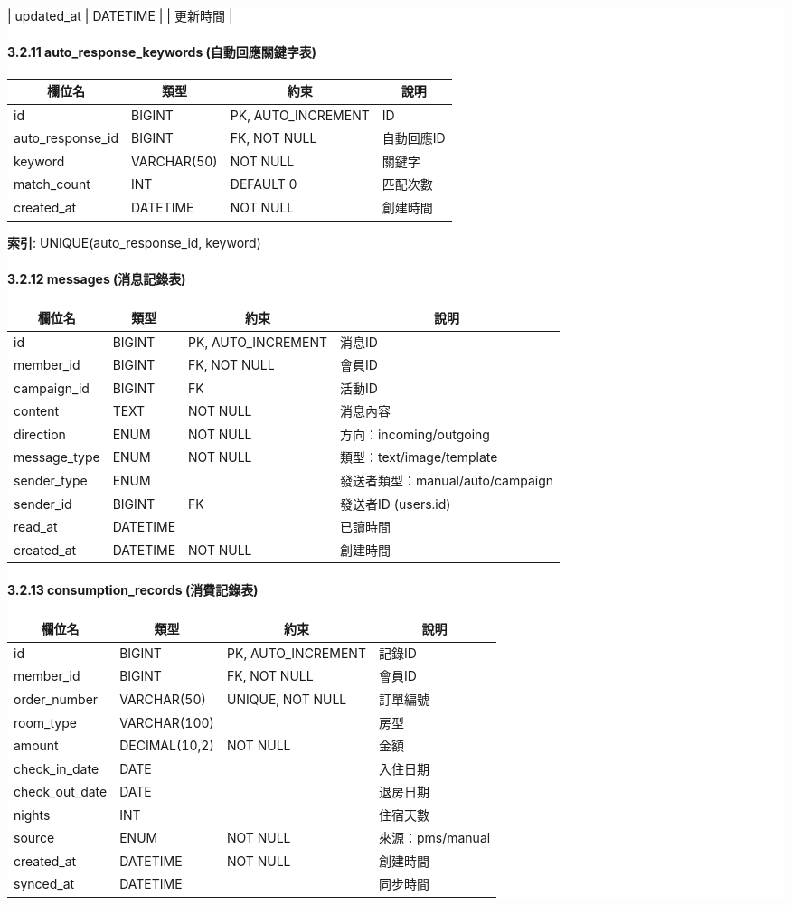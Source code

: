 | updated_at | DATETIME | | 更新時間 |

#### 3.2.11 auto_response_keywords (自動回應關鍵字表)

| 欄位名 | 類型 | 約束 | 說明 |
|--------|------|------|------|
| id | BIGINT | PK, AUTO_INCREMENT | ID |
| auto_response_id | BIGINT | FK, NOT NULL | 自動回應ID |
| keyword | VARCHAR(50) | NOT NULL | 關鍵字 |
| match_count | INT | DEFAULT 0 | 匹配次數 |
| created_at | DATETIME | NOT NULL | 創建時間 |

**索引**: UNIQUE(auto_response_id, keyword)

#### 3.2.12 messages (消息記錄表)

| 欄位名 | 類型 | 約束 | 說明 |
|--------|------|------|------|
| id | BIGINT | PK, AUTO_INCREMENT | 消息ID |
| member_id | BIGINT | FK, NOT NULL | 會員ID |
| campaign_id | BIGINT | FK | 活動ID |
| content | TEXT | NOT NULL | 消息內容 |
| direction | ENUM | NOT NULL | 方向：incoming/outgoing |
| message_type | ENUM | NOT NULL | 類型：text/image/template |
| sender_type | ENUM | | 發送者類型：manual/auto/campaign |
| sender_id | BIGINT | FK | 發送者ID (users.id) |
| read_at | DATETIME | | 已讀時間 |
| created_at | DATETIME | NOT NULL | 創建時間 |

#### 3.2.13 consumption_records (消費記錄表)

| 欄位名 | 類型 | 約束 | 說明 |
|--------|------|------|------|
| id | BIGINT | PK, AUTO_INCREMENT | 記錄ID |
| member_id | BIGINT | FK, NOT NULL | 會員ID |
| order_number | VARCHAR(50) | UNIQUE, NOT NULL | 訂單編號 |
| room_type | VARCHAR(100) | | 房型 |
| amount | DECIMAL(10,2) | NOT NULL | 金額 |
| check_in_date | DATE | | 入住日期 |
| check_out_date | DATE | | 退房日期 |
| nights | INT | | 住宿天數 |
| source | ENUM | NOT NULL | 來源：pms/manual |
| created_at | DATETIME | NOT NULL | 創建時間 |
| synced_at | DATETIME | | 同步時間 |
